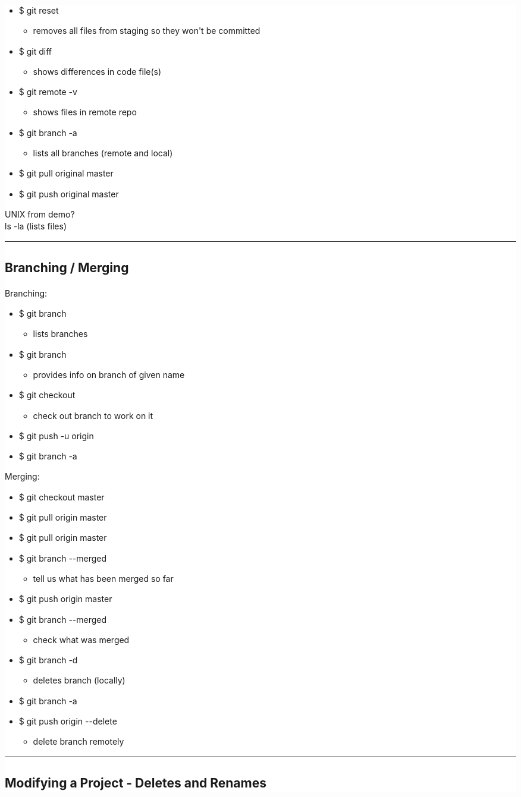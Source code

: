 - \$ git reset
  - removes all files from staging so they won't be committed

- \$ git diff
  - shows differences in code file(s)
  
- \$ git remote -v
  - shows files in remote repo

- \$ git branch -a
  - lists all branches (remote and local)

- \$ git pull original master
- \$ git push original master

UNIX from demo?<br/>
ls -la (lists files)


----

## Branching / Merging
Branching:
- \$ git branch
  - lists branches

- \$ git branch <branch name>
  - provides info on branch of given name

- \$ git checkout <branch name>
  - check out branch to work on it

- \$ git push -u origin <branch>
- \$ git branch -a


Merging:
- \$ git checkout master
- \$ git pull origin master
- \$ git pull origin master
- \$ git branch --merged
  - tell us what has been merged so  far

- \$ git push origin master
- \$ git branch --merged
  - check what was merged
- \$ git branch -d <branch name>
  - deletes branch (locally)
- \$ git branch -a
- \$ git push origin --delete <branch name>
  - delete branch remotely

----

## Modifying a Project - Deletes and Renames

